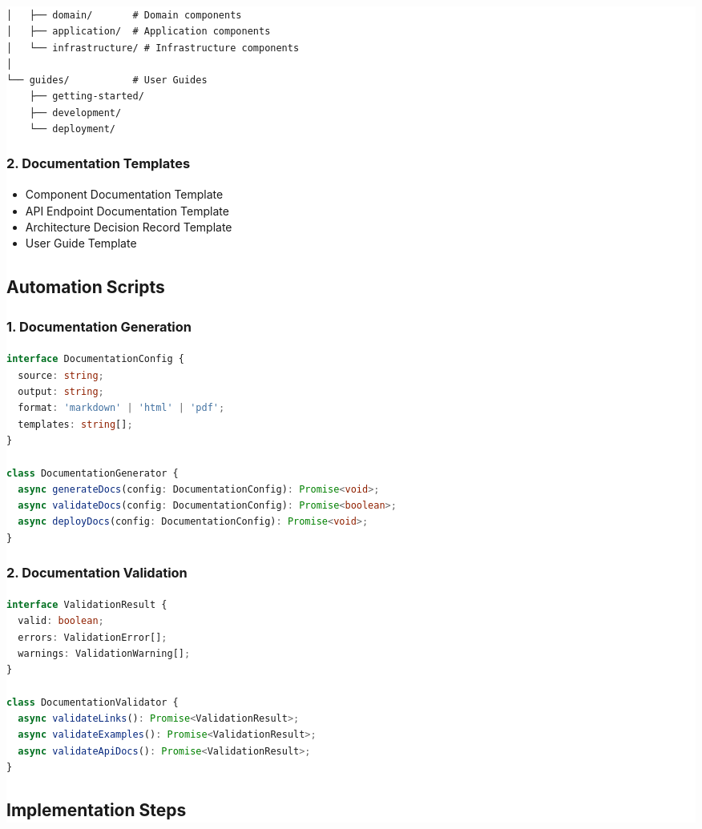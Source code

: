 ```
│   ├── domain/       # Domain components
│   ├── application/  # Application components
│   └── infrastructure/ # Infrastructure components
│
└── guides/           # User Guides
    ├── getting-started/
    ├── development/
    └── deployment/
```

### 2. Documentation Templates
- Component Documentation Template
- API Endpoint Documentation Template
- Architecture Decision Record Template
- User Guide Template

## Automation Scripts

### 1. Documentation Generation
```typescript
interface DocumentationConfig {
  source: string;
  output: string;
  format: 'markdown' | 'html' | 'pdf';
  templates: string[];
}

class DocumentationGenerator {
  async generateDocs(config: DocumentationConfig): Promise<void>;
  async validateDocs(config: DocumentationConfig): Promise<boolean>;
  async deployDocs(config: DocumentationConfig): Promise<void>;
}
```

### 2. Documentation Validation
```typescript
interface ValidationResult {
  valid: boolean;
  errors: ValidationError[];
  warnings: ValidationWarning[];
}

class DocumentationValidator {
  async validateLinks(): Promise<ValidationResult>;
  async validateExamples(): Promise<ValidationResult>;
  async validateApiDocs(): Promise<ValidationResult>;
}
```

## Implementation Steps
